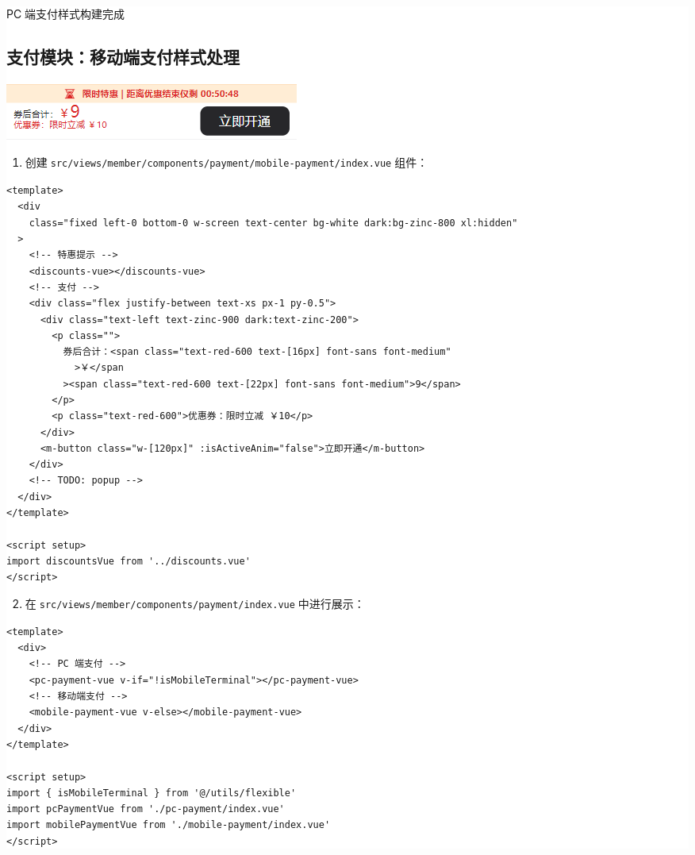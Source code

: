 PC 端支付样式构建完成
## 支付模块：移动端支付样式处理
![图片](../.vuepress/public/images/z2.png)
1. 创建 `src/views/member/components/payment/mobile-payment/index.vue` 组件：
```vue
<template>
  <div
    class="fixed left-0 bottom-0 w-screen text-center bg-white dark:bg-zinc-800 xl:hidden"
  >
    <!-- 特惠提示 -->
    <discounts-vue></discounts-vue>
    <!-- 支付 -->
    <div class="flex justify-between text-xs px-1 py-0.5">
      <div class="text-left text-zinc-900 dark:text-zinc-200">
        <p class="">
          券后合计：<span class="text-red-600 text-[16px] font-sans font-medium"
            >￥</span
          ><span class="text-red-600 text-[22px] font-sans font-medium">9</span>
        </p>
        <p class="text-red-600">优惠券：限时立减 ￥10</p>
      </div>
      <m-button class="w-[120px]" :isActiveAnim="false">立即开通</m-button>
    </div>
    <!-- TODO: popup -->
  </div>
</template>

<script setup>
import discountsVue from '../discounts.vue'
</script>
```

2. 在 `src/views/member/components/payment/index.vue` 中进行展示：
```vue
<template>
  <div>
    <!-- PC 端支付 -->
    <pc-payment-vue v-if="!isMobileTerminal"></pc-payment-vue>
    <!-- 移动端支付 -->
    <mobile-payment-vue v-else></mobile-payment-vue>
  </div>
</template>

<script setup>
import { isMobileTerminal } from '@/utils/flexible'
import pcPaymentVue from './pc-payment/index.vue'
import mobilePaymentVue from './mobile-payment/index.vue'
</script>
```
